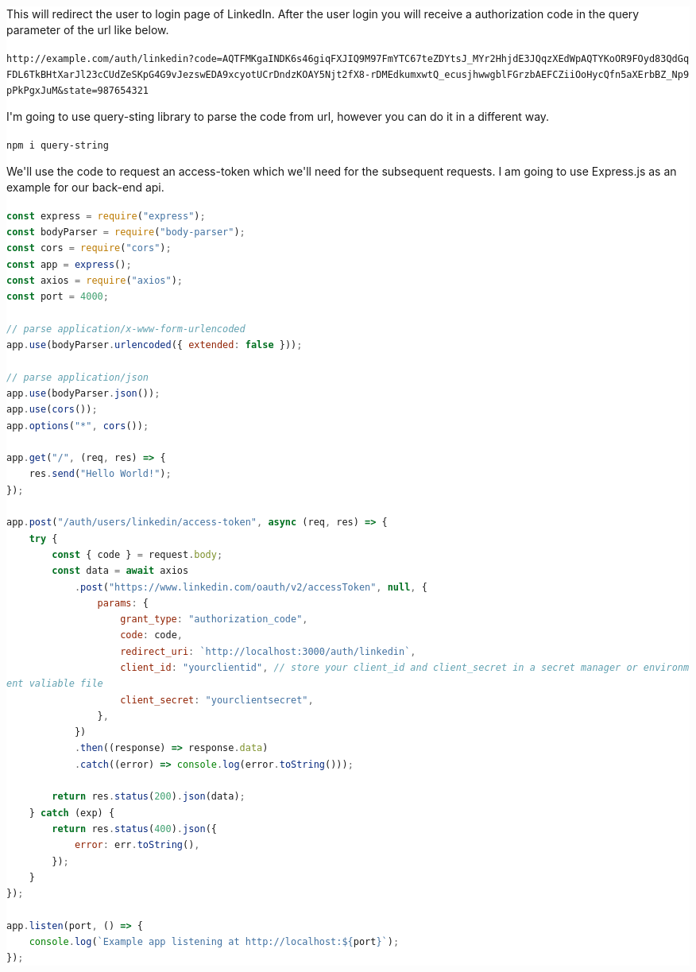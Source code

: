 This will redirect the user to login page of LinkedIn. After the user login you will receive a authorization code in the query parameter of the url like below.

```
http://example.com/auth/linkedin?code=AQTFMKgaINDK6s46giqFXJIQ9M97FmYTC67teZDYtsJ_MYr2HhjdE3JQqzXEdWpAQTYKoOR9FOyd83QdGqFDL6TkBHtXarJl23cCUdZeSKpG4G9vJezswEDA9xcyotUCrDndzKOAY5Njt2fX8-rDMEdkumxwtQ_ecusjhwwgblFGrzbAEFCZiiOoHycQfn5aXErbBZ_Np9pPkPgxJuM&state=987654321
```

I'm going to use query-sting library to parse the code from url, however you can do it in a different way.

```bash
npm i query-string
```

We'll use the code to request an access-token which we'll need for the subsequent requests. I am going to use Express.js as an example for our back-end api.

```javascript
const express = require("express");
const bodyParser = require("body-parser");
const cors = require("cors");
const app = express();
const axios = require("axios");
const port = 4000;

// parse application/x-www-form-urlencoded
app.use(bodyParser.urlencoded({ extended: false }));

// parse application/json
app.use(bodyParser.json());
app.use(cors());
app.options("*", cors());

app.get("/", (req, res) => {
	res.send("Hello World!");
});

app.post("/auth/users/linkedin/access-token", async (req, res) => {
	try {
		const { code } = request.body;
		const data = await axios
			.post("https://www.linkedin.com/oauth/v2/accessToken", null, {
				params: {
					grant_type: "authorization_code",
					code: code,
					redirect_uri: `http://localhost:3000/auth/linkedin`,
					client_id: "yourclientid", // store your client_id and client_secret in a secret manager or environment valiable file
					client_secret: "yourclientsecret",
				},
			})
			.then((response) => response.data)
			.catch((error) => console.log(error.toString()));

		return res.status(200).json(data);
	} catch (exp) {
		return res.status(400).json({
			error: err.toString(),
		});
	}
});

app.listen(port, () => {
	console.log(`Example app listening at http://localhost:${port}`);
});
```